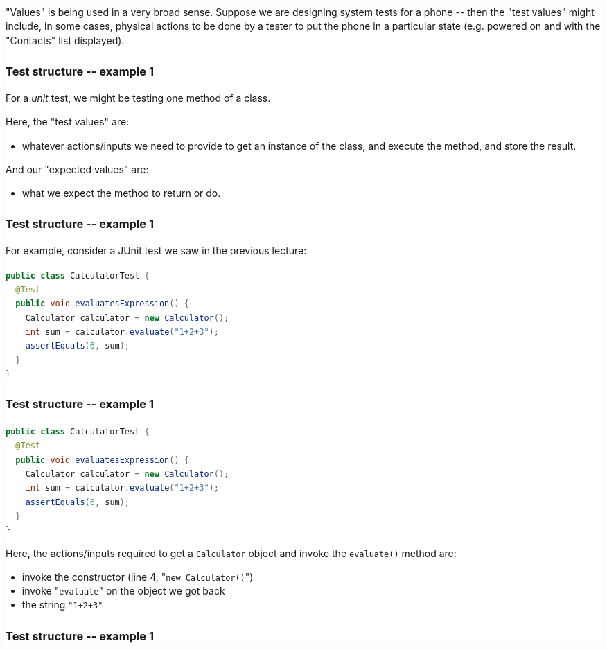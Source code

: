 "Values" is being used in a very broad sense. Suppose we are designing
system tests for a phone -- then the "test values" might include,
in some cases, physical actions to be done by a tester to put the
phone in a particular state (e.g. powered on and with the "Contacts"
list displayed).

### Test structure -- example 1

For a *unit* test, we might be testing one method of a class.

Here, the "test values" are:

- whatever actions/inputs we need to provide to get an instance of
  the class, and execute the method, and store the result.

And our "expected values" are:

- what we expect the method to return or do.

### Test structure -- example 1

For example, consider a JUnit test we saw in the
previous lecture:

~~~ {.java .numberLines}
public class CalculatorTest {
  @Test
  public void evaluatesExpression() {
    Calculator calculator = new Calculator();
    int sum = calculator.evaluate("1+2+3");
    assertEquals(6, sum);
  }
}
~~~

### Test structure -- example 1

~~~ {.java .numberLines}
public class CalculatorTest {
  @Test
  public void evaluatesExpression() {
    Calculator calculator = new Calculator();
    int sum = calculator.evaluate("1+2+3");
    assertEquals(6, sum);
  }
}
~~~
Here, the actions/inputs required to get a `Calculator` object
and invoke the `evaluate()` method are:

- invoke the constructor (line 4, "`new Calculator()`")
- invoke "`evaluate`" on the object we got back
- the string `"1+2+3"`


### Test structure -- example 1
